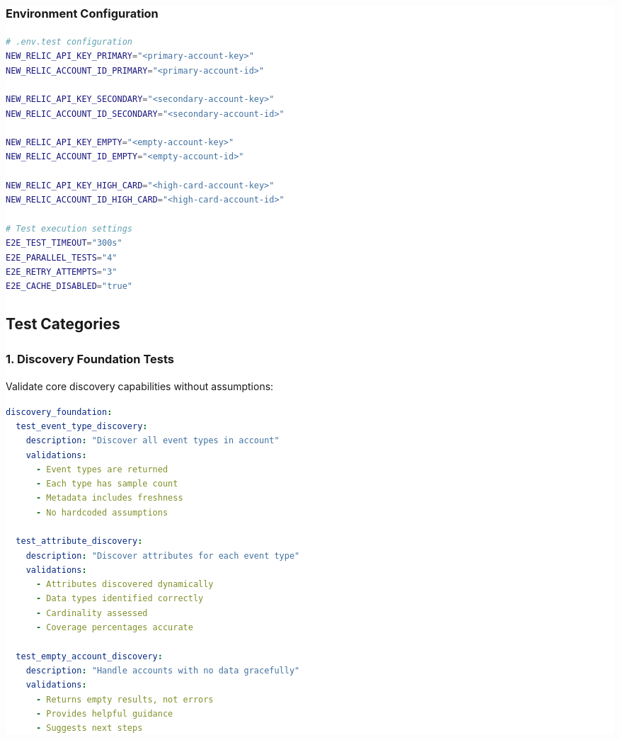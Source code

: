 ### Environment Configuration

```bash
# .env.test configuration
NEW_RELIC_API_KEY_PRIMARY="<primary-account-key>"
NEW_RELIC_ACCOUNT_ID_PRIMARY="<primary-account-id>"

NEW_RELIC_API_KEY_SECONDARY="<secondary-account-key>"
NEW_RELIC_ACCOUNT_ID_SECONDARY="<secondary-account-id>"

NEW_RELIC_API_KEY_EMPTY="<empty-account-key>"
NEW_RELIC_ACCOUNT_ID_EMPTY="<empty-account-id>"

NEW_RELIC_API_KEY_HIGH_CARD="<high-card-account-key>"
NEW_RELIC_ACCOUNT_ID_HIGH_CARD="<high-card-account-id>"

# Test execution settings
E2E_TEST_TIMEOUT="300s"
E2E_PARALLEL_TESTS="4"
E2E_RETRY_ATTEMPTS="3"
E2E_CACHE_DISABLED="true"
```

## Test Categories

### 1. Discovery Foundation Tests

Validate core discovery capabilities without assumptions:

```yaml
discovery_foundation:
  test_event_type_discovery:
    description: "Discover all event types in account"
    validations:
      - Event types are returned
      - Each type has sample count
      - Metadata includes freshness
      - No hardcoded assumptions
      
  test_attribute_discovery:
    description: "Discover attributes for each event type"
    validations:
      - Attributes discovered dynamically
      - Data types identified correctly
      - Cardinality assessed
      - Coverage percentages accurate
      
  test_empty_account_discovery:
    description: "Handle accounts with no data gracefully"
    validations:
      - Returns empty results, not errors
      - Provides helpful guidance
      - Suggests next steps
```

